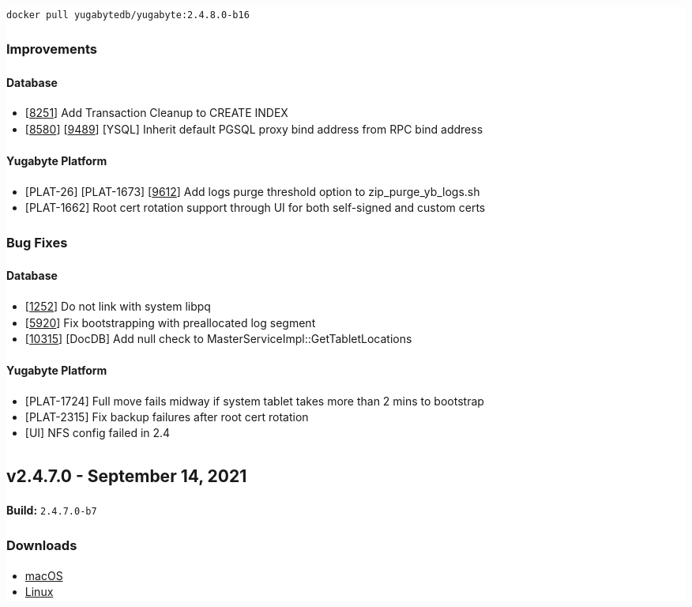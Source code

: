 ```sh
docker pull yugabytedb/yugabyte:2.4.8.0-b16
```

### Improvements

#### Database

* [[8251](https://github.com/yugabyte/yugabyte-db/issues/8251)] Add Transaction Cleanup to CREATE INDEX
* [[8580](https://github.com/yugabyte/yugabyte-db/issues/8580)] [[9489](https://github.com/yugabyte/yugabyte-db/issues/9489)] [YSQL] Inherit default PGSQL proxy bind address from RPC bind address

#### Yugabyte Platform

* [PLAT-26] [PLAT-1673] [[9612](https://github.com/yugabyte/yugabyte-db/issues/9612)] Add logs purge threshold option to zip_purge_yb_logs.sh
* [PLAT-1662] Root cert rotation support through UI for both self-signed and custom certs

### Bug Fixes

#### Database

* [[1252](https://github.com/yugabyte/yugabyte-db/issues/1252)] Do not link with system libpq
* [[5920](https://github.com/yugabyte/yugabyte-db/issues/5920)] Fix bootstrapping with preallocated log segment
* [[10315](https://github.com/yugabyte/yugabyte-db/issues/10315)] [DocDB] Add null check to MasterServiceImpl::GetTabletLocations

#### Yugabyte Platform

* [PLAT-1724] Full move fails midway if system tablet takes more than 2 mins to bootstrap
* [PLAT-2315] Fix backup failures after root cert rotation
* [UI] NFS config failed in 2.4

## v2.4.7.0 - September 14, 2021

**Build:** `2.4.7.0-b7`

### Downloads

<ul class="nav yb-pills">
  <li>
    <a href="https://downloads.yugabyte.com/releases/2.4.7.0/yugabyte-2.4.7.0-b7-darwin-x86_64.tar.gz">
        <i class="fa-brands fa-apple"></i><span>macOS</span>
    </a>
  </li>
  <li>
    <a href="https://downloads.yugabyte.com/releases/2.4.7.0/yugabyte-2.4.7.0-b7-linux-x86_64.tar.gz">
        <i class="fa-brands fa-linux"></i><span>Linux</span>
    </a>
  </li>
</ul>
